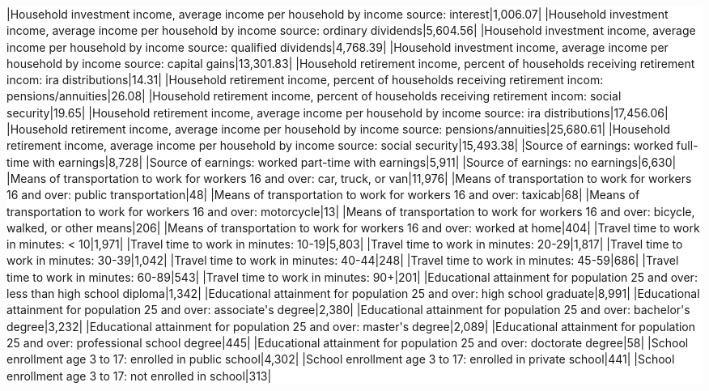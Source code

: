 |Household investment income, average income per household by income source: interest|1,006.07|
|Household investment income, average income per household by income source: ordinary dividends|5,604.56|
|Household investment income, average income per household by income source: qualified dividends|4,768.39|
|Household investment income, average income per household by income source: capital gains|13,301.83|
|Household retirement income, percent of households receiving retirement incom: ira distributions|14.31|
|Household retirement income, percent of households receiving retirement incom: pensions/annuities|26.08|
|Household retirement income, percent of households receiving retirement incom: social security|19.65|
|Household retirement income, average income per household by income source: ira distributions|17,456.06|
|Household retirement income, average income per household by income source: pensions/annuities|25,680.61|
|Household retirement income, average income per household by income source: social security|15,493.38|
|Source of earnings: worked full-time with earnings|8,728|
|Source of earnings: worked part-time with earnings|5,911|
|Source of earnings: no earnings|6,630|
|Means of transportation to work for workers 16 and over: car, truck, or van|11,976|
|Means of transportation to work for workers 16 and over: public transportation|48|
|Means of transportation to work for workers 16 and over: taxicab|68|
|Means of transportation to work for workers 16 and over: motorcycle|13|
|Means of transportation to work for workers 16 and over: bicycle, walked, or other means|206|
|Means of transportation to work for workers 16 and over: worked at home|404|
|Travel time to work in minutes: < 10|1,971|
|Travel time to work in minutes: 10-19|5,803|
|Travel time to work in minutes: 20-29|1,817|
|Travel time to work in minutes: 30-39|1,042|
|Travel time to work in minutes: 40-44|248|
|Travel time to work in minutes: 45-59|686|
|Travel time to work in minutes: 60-89|543|
|Travel time to work in minutes: 90+|201|
|Educational attainment for population 25 and over: less than high school diploma|1,342|
|Educational attainment for population 25 and over: high school graduate|8,991|
|Educational attainment for population 25 and over: associate's degree|2,380|
|Educational attainment for population 25 and over: bachelor's degree|3,232|
|Educational attainment for population 25 and over: master's degree|2,089|
|Educational attainment for population 25 and over: professional school degree|445|
|Educational attainment for population 25 and over: doctorate degree|58|
|School enrollment age 3 to 17: enrolled in public school|4,302|
|School enrollment age 3 to 17: enrolled in private school|441|
|School enrollment age 3 to 17: not enrolled in school|313|
